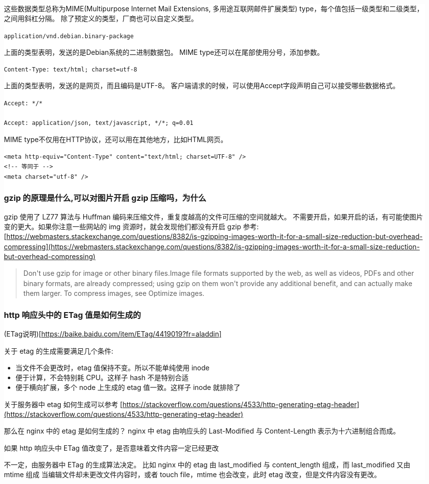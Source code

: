 这些数据类型总称为MIME(Multipurpose Internet Mail Extensions, 多用途互联网邮件扩展类型) type，每个值包括一级类型和二级类型，之间用斜杠分隔。
除了预定义的类型，厂商也可以自定义类型。
```
application/vnd.debian.binary-package
```
上面的类型表明，发送的是Debian系统的二进制数据包。
MIME type还可以在尾部使用分号，添加参数。
```
Content-Type: text/html; charset=utf-8
```
上面的类型表明，发送的是网页，而且编码是UTF-8。
客户端请求的时候，可以使用Accept字段声明自己可以接受哪些数据格式。
```
Accept: */*

Accept: application/json, text/javascript, */*; q=0.01
```

MIME type不仅用在HTTP协议，还可以用在其他地方，比如HTML网页。
```
<meta http-equiv="Content-Type" content="text/html; charset=UTF-8" />
<!-- 等同于 -->
<meta charset="utf-8" />
```

### gzip 的原理是什么,可以对图片开启 gzip 压缩吗，为什么

gzip 使用了 LZ77 算法与 Huffman 编码来压缩文件，重复度越高的文件可压缩的空间就越大。
不需要开启，如果开启的话，有可能使图片变的更大。如果你注意一些网站的 img 资源时，就会发现他们都没有开启 gzip
参考: [https://webmasters.stackexchange.com/questions/8382/is-gzipping-images-worth-it-for-a-small-size-reduction-but-overhead-compressing](https://webmasters.stackexchange.com/questions/8382/is-gzipping-images-worth-it-for-a-small-size-reduction-but-overhead-compressing)

> Don't use gzip for image or other binary files.Image file formats supported by the web, as well as videos, PDFs and other binary formats, are already compressed; using gzip on them won't provide any additional benefit, and can actually make them larger. To compress images, see Optimize images.

### http 响应头中的 ETag 值是如何生成的

(ETag说明)[https://baike.baidu.com/item/ETag/4419019?fr=aladdin]

关于 etag 的生成需要满足几个条件:
* 当文件不会更改时，etag 值保持不变。所以不能单纯使用 inode
* 便于计算，不会特别耗 CPU。这样子 hash 不是特别合适
* 便于横向扩展，多个 node 上生成的 etag 值一致。这样子 inode 就排除了

关于服务器中 etag 如何生成可以参考 [https://stackoverflow.com/questions/4533/http-generating-etag-header](https://stackoverflow.com/questions/4533/http-generating-etag-header)

那么在 nginx 中的 etag 是如何生成的？
nginx 中 etag 由响应头的 Last-Modified 与 Content-Length 表示为十六进制组合而成。

如果 http 响应头中 ETag 值改变了，是否意味着文件内容一定已经更改

不一定，由服务器中 ETag 的生成算法决定。
比如 nginx 中的 etag 由 last_modified 与 content_length 组成，而 last_modified 又由 mtime 组成
当编辑文件却未更改文件内容时，或者 touch file，mtime 也会改变，此时 etag 改变，但是文件内容没有更改。
